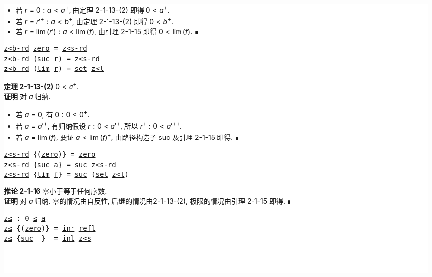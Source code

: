 
- 若 $r = 0 : a < a^+$, 由定理 2-1-13-(2) 即得 $0 < a^+$.
- 若 $r = r'^+ : a < b^+$, 由定理 2-1-13-(2) 即得 $0 < b^+$.
- 若 $r = \lim(r') : a < \lim(f)$, 由引理 2-1-15 即得 $0 < \lim(f)$. ∎

<pre class="Agda"><a id="4720" href="WellFormed.Properties.html#4003" class="Function">z&lt;b-rd</a> <a id="4727" href="WellFormed.Base.html#4664" class="InductiveConstructor">zero</a> <a id="4732" class="Symbol">=</a> <a id="4734" href="WellFormed.Properties.html#4032" class="Function">z&lt;s-rd</a>
<a id="4741" href="WellFormed.Properties.html#4003" class="Function">z&lt;b-rd</a> <a id="4748" class="Symbol">(</a><a id="4749" href="WellFormed.Base.html#4688" class="InductiveConstructor">suc</a> <a id="4753" href="WellFormed.Properties.html#4753" class="Bound">r</a><a id="4754" class="Symbol">)</a> <a id="4756" class="Symbol">=</a> <a id="4758" href="WellFormed.Properties.html#4032" class="Function">z&lt;s-rd</a>
<a id="4765" href="WellFormed.Properties.html#4003" class="Function">z&lt;b-rd</a> <a id="4772" class="Symbol">(</a><a id="4773" href="WellFormed.Base.html#4723" class="InductiveConstructor">lim</a> <a id="4777" href="WellFormed.Properties.html#4777" class="Bound">r</a><a id="4778" class="Symbol">)</a> <a id="4780" class="Symbol">=</a> <a id="4782" href="WellFormed.Base.html#25634" class="Function">set</a> <a id="4786" href="WellFormed.Properties.html#4396" class="Function">z&lt;l</a>
</pre>
**定理 2-1-13-(2)** $0 < a^+$.  
**证明** 对 $a$ 归纳.

- 若 $a = 0$, 有 $0 : 0 < 0^+$.
- 若 $a = a'^+$, 有归纳假设 $r : 0 < a'^+$, 所以 $r^+ : 0 < a'^{++}$.
- 若 $a = \lim(f)$, 要证 $a < \lim(f)^+$, 由路径构造子 $\text{suc}$ 及引理 2-1-15 即得. ∎

<pre class="Agda"><a id="5021" href="WellFormed.Properties.html#4032" class="Function">z&lt;s-rd</a> <a id="5028" class="Symbol">{(</a><a id="5030" href="WellFormed.Base.html#4185" class="InductiveConstructor">zero</a><a id="5034" class="Symbol">)}</a> <a id="5037" class="Symbol">=</a> <a id="5039" href="WellFormed.Base.html#4664" class="InductiveConstructor">zero</a>
<a id="5044" href="WellFormed.Properties.html#4032" class="Function">z&lt;s-rd</a> <a id="5051" class="Symbol">{</a><a id="5052" href="WellFormed.Base.html#4198" class="InductiveConstructor">suc</a> <a id="5056" href="WellFormed.Properties.html#5056" class="Bound">a</a><a id="5057" class="Symbol">}</a> <a id="5059" class="Symbol">=</a> <a id="5061" href="WellFormed.Base.html#4688" class="InductiveConstructor">suc</a> <a id="5065" href="WellFormed.Properties.html#4032" class="Function">z&lt;s-rd</a>
<a id="5072" href="WellFormed.Properties.html#4032" class="Function">z&lt;s-rd</a> <a id="5079" class="Symbol">{</a><a id="5080" href="WellFormed.Base.html#4217" class="InductiveConstructor">lim</a> <a id="5084" href="WellFormed.Properties.html#5084" class="Bound">f</a><a id="5085" class="Symbol">}</a> <a id="5087" class="Symbol">=</a> <a id="5089" href="WellFormed.Base.html#4688" class="InductiveConstructor">suc</a> <a id="5093" class="Symbol">(</a><a id="5094" href="WellFormed.Base.html#25634" class="Function">set</a> <a id="5098" href="WellFormed.Properties.html#4396" class="Function">z&lt;l</a><a id="5101" class="Symbol">)</a>
</pre>
**推论 2-1-16** 零小于等于任何序数.  
**证明** 对 $a$ 归纳. 零的情况由自反性, 后继的情况由2-1-13-(2), 极限的情况由引理 2-1-15 即得. ∎

<pre class="Agda"><a id="z≤"></a><a id="5211" href="WellFormed.Properties.html#5211" class="Function">z≤</a> <a id="5214" class="Symbol">:</a> <a id="5216" class="Number">0</a> <a id="5218" href="WellFormed.Base.html#11867" class="Function Operator">≤</a> <a id="5220" href="WellFormed.Base.html#3778" class="Generalizable">a</a>
<a id="5222" href="WellFormed.Properties.html#5211" class="Function">z≤</a> <a id="5225" class="Symbol">{(</a><a id="5227" href="WellFormed.Base.html#4185" class="InductiveConstructor">zero</a><a id="5231" class="Symbol">)}</a> <a id="5234" class="Symbol">=</a> <a id="5236" href="Data.Sum.Base.html#700" class="InductiveConstructor">inr</a> <a id="5240" href="Agda.Builtin.Equality.html#207" class="InductiveConstructor">refl</a>
<a id="5245" href="WellFormed.Properties.html#5211" class="Function">z≤</a> <a id="5248" class="Symbol">{</a><a id="5249" href="WellFormed.Base.html#4198" class="InductiveConstructor">suc</a> <a id="5253" class="Symbol">_}</a>  <a id="5257" class="Symbol">=</a> <a id="5259" href="Data.Sum.Base.html#675" class="InductiveConstructor">inl</a> <a id="5263" href="WellFormed.Properties.html#4095" class="Function">z&lt;s</a>